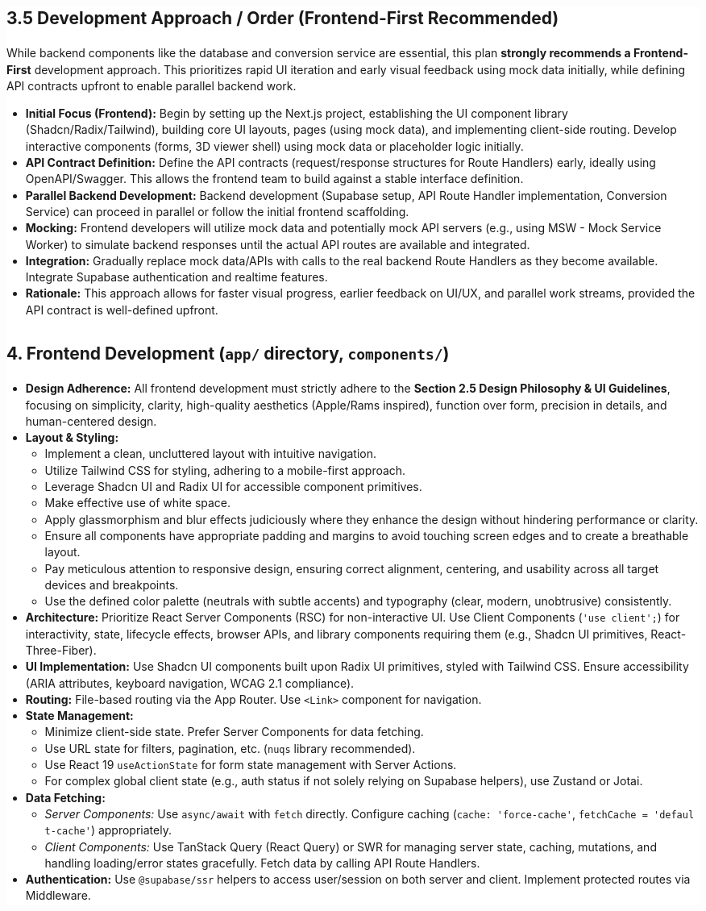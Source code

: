 ## 3.5 Development Approach / Order (Frontend-First Recommended)

While backend components like the database and conversion service are essential, this plan **strongly recommends a Frontend-First** development approach. This prioritizes rapid UI iteration and early visual feedback using mock data initially, while defining API contracts upfront to enable parallel backend work.

*   **Initial Focus (Frontend):** Begin by setting up the Next.js project, establishing the UI component library (Shadcn/Radix/Tailwind), building core UI layouts, pages (using mock data), and implementing client-side routing. Develop interactive components (forms, 3D viewer shell) using mock data or placeholder logic initially.
*   **API Contract Definition:** Define the API contracts (request/response structures for Route Handlers) early, ideally using OpenAPI/Swagger. This allows the frontend team to build against a stable interface definition.
*   **Parallel Backend Development:** Backend development (Supabase setup, API Route Handler implementation, Conversion Service) can proceed in parallel or follow the initial frontend scaffolding.
*   **Mocking:** Frontend developers will utilize mock data and potentially mock API servers (e.g., using MSW - Mock Service Worker) to simulate backend responses until the actual API routes are available and integrated.
*   **Integration:** Gradually replace mock data/APIs with calls to the real backend Route Handlers as they become available. Integrate Supabase authentication and realtime features.
*   **Rationale:** This approach allows for faster visual progress, earlier feedback on UI/UX, and parallel work streams, provided the API contract is well-defined upfront.

## 4. Frontend Development (`app/` directory, `components/`)

*   **Design Adherence:** All frontend development must strictly adhere to the **Section 2.5 Design Philosophy & UI Guidelines**, focusing on simplicity, clarity, high-quality aesthetics (Apple/Rams inspired), function over form, precision in details, and human-centered design.
*   **Layout & Styling:**
    *   Implement a clean, uncluttered layout with intuitive navigation.
    *   Utilize Tailwind CSS for styling, adhering to a mobile-first approach.
    *   Leverage Shadcn UI and Radix UI for accessible component primitives.
    *   Make effective use of white space.
    *   Apply glassmorphism and blur effects judiciously where they enhance the design without hindering performance or clarity.
    *   Ensure all components have appropriate padding and margins to avoid touching screen edges and to create a breathable layout.
    *   Pay meticulous attention to responsive design, ensuring correct alignment, centering, and usability across all target devices and breakpoints.
    *   Use the defined color palette (neutrals with subtle accents) and typography (clear, modern, unobtrusive) consistently.
*   **Architecture:** Prioritize React Server Components (RSC) for non-interactive UI. Use Client Components (`'use client';`) for interactivity, state, lifecycle effects, browser APIs, and library components requiring them (e.g., Shadcn UI primitives, React-Three-Fiber).
*   **UI Implementation:** Use Shadcn UI components built upon Radix UI primitives, styled with Tailwind CSS. Ensure accessibility (ARIA attributes, keyboard navigation, WCAG 2.1 compliance).
*   **Routing:** File-based routing via the App Router. Use `<Link>` component for navigation.
*   **State Management:**
    *   Minimize client-side state. Prefer Server Components for data fetching.
    *   Use URL state for filters, pagination, etc. (`nuqs` library recommended).
    *   Use React 19 `useActionState` for form state management with Server Actions.
    *   For complex global client state (e.g., auth status if not solely relying on Supabase helpers), use Zustand or Jotai.
*   **Data Fetching:**
    *   *Server Components:* Use `async/await` with `fetch` directly. Configure caching (`cache: 'force-cache'`, `fetchCache = 'default-cache'`) appropriately.
    *   *Client Components:* Use TanStack Query (React Query) or SWR for managing server state, caching, mutations, and handling loading/error states gracefully. Fetch data by calling API Route Handlers.
*   **Authentication:** Use `@supabase/ssr` helpers to access user/session on both server and client. Implement protected routes via Middleware.